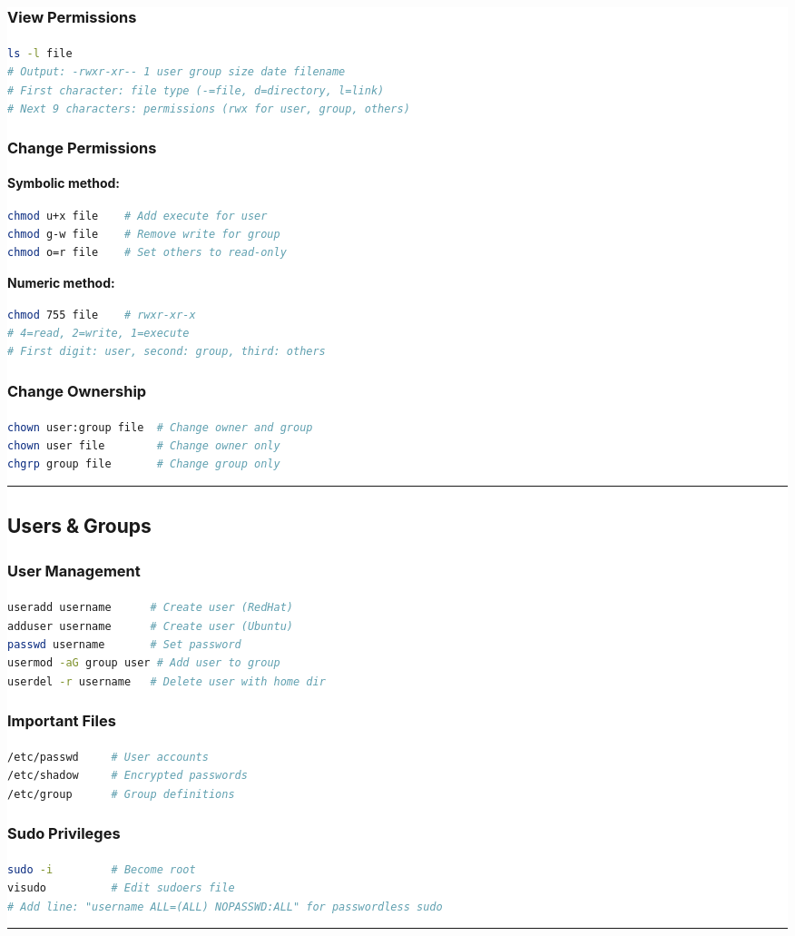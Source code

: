 ### View Permissions
```bash
ls -l file
# Output: -rwxr-xr-- 1 user group size date filename
# First character: file type (-=file, d=directory, l=link)
# Next 9 characters: permissions (rwx for user, group, others)
```

### Change Permissions
**Symbolic method:**
```bash
chmod u+x file    # Add execute for user
chmod g-w file    # Remove write for group
chmod o=r file    # Set others to read-only
```

**Numeric method:**
```bash
chmod 755 file    # rwxr-xr-x
# 4=read, 2=write, 1=execute
# First digit: user, second: group, third: others
```

### Change Ownership
```bash
chown user:group file  # Change owner and group
chown user file        # Change owner only
chgrp group file       # Change group only
```

---

## Users & Groups

### User Management
```bash
useradd username      # Create user (RedHat)
adduser username      # Create user (Ubuntu)
passwd username       # Set password
usermod -aG group user # Add user to group
userdel -r username   # Delete user with home dir
```

### Important Files
```bash
/etc/passwd     # User accounts
/etc/shadow     # Encrypted passwords
/etc/group      # Group definitions
```

### Sudo Privileges
```bash
sudo -i         # Become root
visudo          # Edit sudoers file
# Add line: "username ALL=(ALL) NOPASSWD:ALL" for passwordless sudo
```

---
